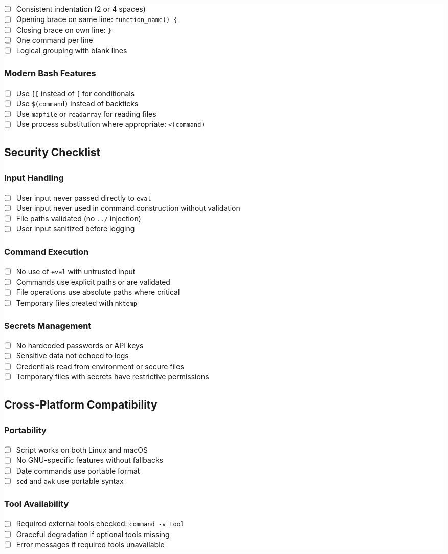 - [ ] Consistent indentation (2 or 4 spaces)
- [ ] Opening brace on same line: `function_name() {`
- [ ] Closing brace on own line: `}`
- [ ] One command per line
- [ ] Logical grouping with blank lines

### Modern Bash Features

- [ ] Use `[[` instead of `[` for conditionals
- [ ] Use `$(command)` instead of backticks
- [ ] Use `mapfile` or `readarray` for reading files
- [ ] Use process substitution where appropriate: `<(command)`

## Security Checklist

### Input Handling

- [ ] User input never passed directly to `eval`
- [ ] User input never used in command construction without validation
- [ ] File paths validated (no `../` injection)
- [ ] User input sanitized before logging

### Command Execution

- [ ] No use of `eval` with untrusted input
- [ ] Commands use explicit paths or are validated
- [ ] File operations use absolute paths where critical
- [ ] Temporary files created with `mktemp`

### Secrets Management

- [ ] No hardcoded passwords or API keys
- [ ] Sensitive data not echoed to logs
- [ ] Credentials read from environment or secure files
- [ ] Temporary files with secrets have restrictive permissions

## Cross-Platform Compatibility

### Portability

- [ ] Script works on both Linux and macOS
- [ ] No GNU-specific features without fallbacks
- [ ] Date commands use portable format
- [ ] `sed` and `awk` use portable syntax

### Tool Availability

- [ ] Required external tools checked: `command -v tool`
- [ ] Graceful degradation if optional tools missing
- [ ] Error messages if required tools unavailable
